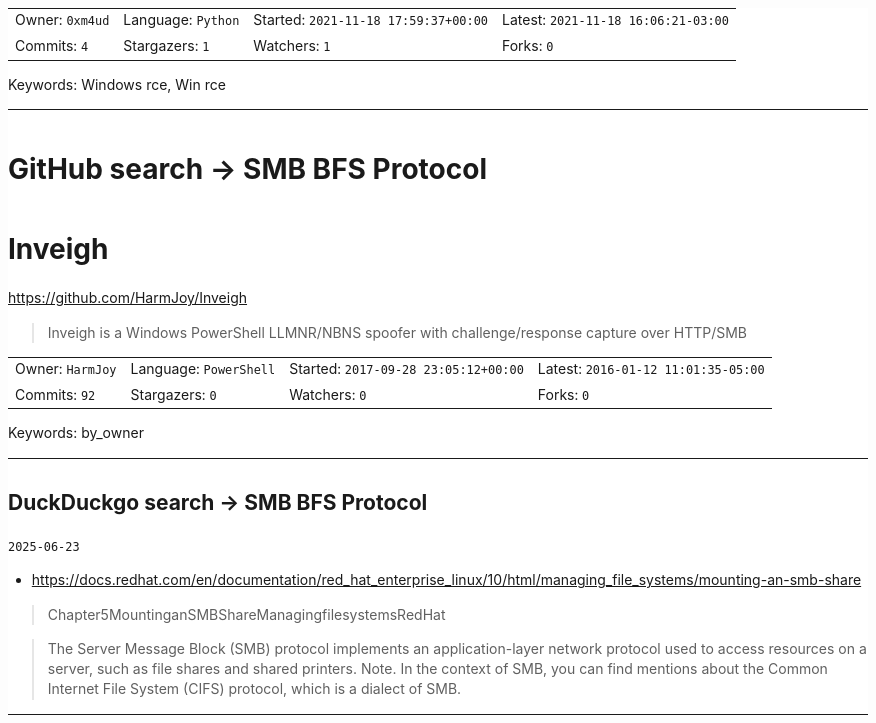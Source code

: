 <table><tr>
<tr><td>Owner: <code>0xm4ud</code></td>
    <td>Language: <code>Python</code></td>
    <td>Started: <code>2021-11-18 17:59:37+00:00</code></td>
    <td>Latest: <code>2021-11-18 16:06:21-03:00</code></td></tr>
<tr><td>Commits: <code>4</code></td>
    <td>Stargazers: <code>1</code></td>
    <td>Watchers: <code>1</code></td>
    <td>Forks: <code>0</code></td></tr>
</table>
Keywords: Windows rce, Win rce

---

# GitHub search -> SMB BFS Protocol
# Inveigh

https://github.com/HarmJoy/Inveigh
<blockquote>
Inveigh is a Windows PowerShell LLMNR/NBNS spoofer with challenge/response capture over HTTP/SMB
</blockquote>

<table><tr>
<tr><td>Owner: <code>HarmJoy</code></td>
    <td>Language: <code>PowerShell</code></td>
    <td>Started: <code>2017-09-28 23:05:12+00:00</code></td>
    <td>Latest: <code>2016-01-12 11:01:35-05:00</code></td></tr>
<tr><td>Commits: <code>92</code></td>
    <td>Stargazers: <code>0</code></td>
    <td>Watchers: <code>0</code></td>
    <td>Forks: <code>0</code></td></tr>
</table>
Keywords: by_owner

---

## DuckDuckgo search -> SMB BFS Protocol
`2025-06-23`

* https://docs.redhat.com/en/documentation/red_hat_enterprise_linux/10/html/managing_file_systems/mounting-an-smb-share

<blockquote>
 Chapter5MountinganSMBShareManagingfilesystemsRedHat
</blockquote>
<blockquote>
The Server Message Block (SMB) protocol implements an application-layer network protocol used to access resources on a server, such as file shares and shared printers. Note. In the context of SMB, you can find mentions about the Common Internet File System (CIFS) protocol, which is a dialect of SMB.
</blockquote>

---